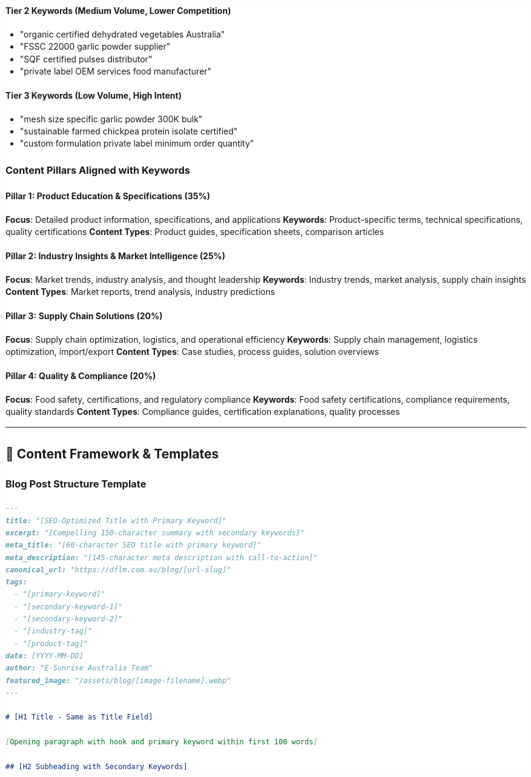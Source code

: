 #### Tier 2 Keywords (Medium Volume, Lower Competition)
- "organic certified dehydrated vegetables Australia"
- "FSSC 22000 garlic powder supplier"
- "SQF certified pulses distributor"
- "private label OEM services food manufacturer"

#### Tier 3 Keywords (Low Volume, High Intent)
- "mesh size specific garlic powder 300K bulk"
- "sustainable farmed chickpea protein isolate certified"
- "custom formulation private label minimum order quantity"

### Content Pillars Aligned with Keywords

#### Pillar 1: Product Education & Specifications (35%)
**Focus**: Detailed product information, specifications, and applications
**Keywords**: Product-specific terms, technical specifications, quality certifications
**Content Types**: Product guides, specification sheets, comparison articles

#### Pillar 2: Industry Insights & Market Intelligence (25%)
**Focus**: Market trends, industry analysis, and thought leadership
**Keywords**: Industry trends, market analysis, supply chain insights
**Content Types**: Market reports, trend analysis, industry predictions

#### Pillar 3: Supply Chain Solutions (20%)
**Focus**: Supply chain optimization, logistics, and operational efficiency
**Keywords**: Supply chain management, logistics optimization, import/export
**Content Types**: Case studies, process guides, solution overviews

#### Pillar 4: Quality & Compliance (20%)
**Focus**: Food safety, certifications, and regulatory compliance
**Keywords**: Food safety certifications, compliance requirements, quality standards
**Content Types**: Compliance guides, certification explanations, quality processes

---

## 📝 Content Framework & Templates

### Blog Post Structure Template

```markdown
---
title: "[SEO-Optimized Title with Primary Keyword]"
excerpt: "[Compelling 150-character summary with secondary keywords]"
meta_title: "[60-character SEO title with primary keyword]"
meta_description: "[145-character meta description with call-to-action]"
canonical_url: "https://dflm.com.au/blog/[url-slug]"
tags: 
  - "[primary-keyword]"
  - "[secondary-keyword-1]"
  - "[secondary-keyword-2]"
  - "[industry-tag]"
  - "[product-tag]"
date: [YYYY-MM-DD]
author: "E-Sunrise Australia Team"
featured_image: "/assets/blog/[image-filename].webp"
---

# [H1 Title - Same as Title Field]

[Opening paragraph with hook and primary keyword within first 100 words]

## [H2 Subheading with Secondary Keywords]
```